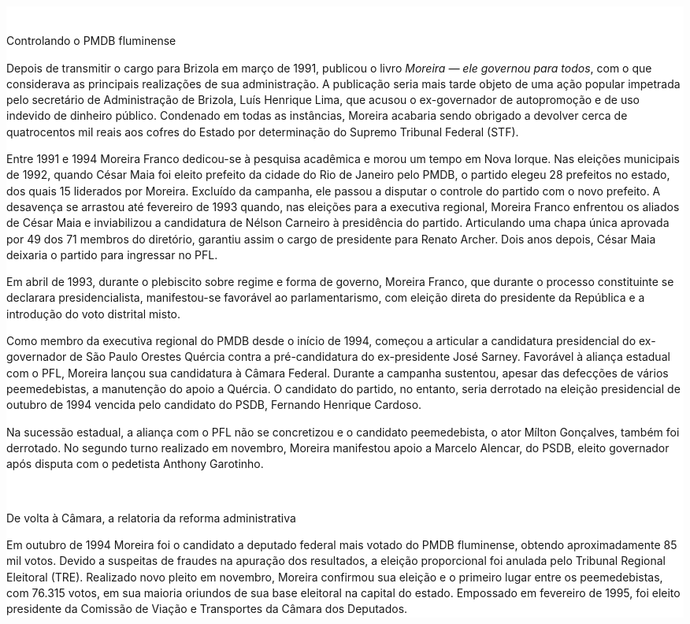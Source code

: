 

Controlando o PMDB fluminense

Depois de transmitir o cargo para Brizola em março de 1991, publicou o
livro *Moreira — ele governou para todos*, com o que considerava as
principais realizações de sua administração. A publicação seria mais
tarde objeto de uma ação popular impetrada pelo secretário de
Administração de Brizola, Luís Henrique Lima, que acusou o ex-governador
de autopromoção e de uso indevido de dinheiro público. Condenado em
todas as instâncias, Moreira acabaria sendo obrigado a devolver cerca de
quatrocentos mil reais aos cofres do Estado por determinação do Supremo
Tribunal Federal (STF).

Entre 1991 e 1994 Moreira Franco dedicou-se à pesquisa acadêmica e morou
um tempo em Nova Iorque. Nas eleições municipais de 1992, quando César
Maia foi eleito prefeito da cidade do Rio de Janeiro pelo PMDB, o
partido elegeu 28 prefeitos no estado, dos quais 15 liderados por
Moreira. Excluído da campanha, ele passou a disputar o controle do
partido com o novo prefeito. A desavença se arrastou até fevereiro de
1993 quando, nas eleições para a executiva regional, Moreira Franco
enfrentou os aliados de César Maia e inviabilizou a candidatura de
Nélson Carneiro à presidência do partido. Articulando uma chapa única
aprovada por 49 dos 71 membros do diretório, garantiu assim o cargo de
presidente para Renato Archer. Dois anos depois, César Maia deixaria o
partido para ingressar no PFL.

Em abril de 1993, durante o plebiscito sobre regime e forma de governo,
Moreira Franco, que durante o processo constituinte se declarara
presidencialista, manifestou-se favorável ao parlamentarismo, com
eleição direta do presidente da República e a introdução do voto
distrital misto.

Como membro da executiva regional do PMDB desde o início de 1994,
começou a articular a candidatura presidencial do ex-governador de São
Paulo Orestes Quércia contra a pré-candidatura do ex-presidente José
Sarney. Favorável à aliança estadual com o PFL, Moreira lançou sua
candidatura à Câmara Federal. Durante a campanha sustentou, apesar das
defecções de vários peemedebistas, a manutenção do apoio a Quércia. O
candidato do partido, no entanto, seria derrotado na eleição
presidencial de outubro de 1994 vencida pelo candidato do PSDB, Fernando
Henrique Cardoso.

Na sucessão estadual, a aliança com o PFL não se concretizou e o
candidato peemedebista, o ator Mílton Gonçalves, também foi derrotado.
No segundo turno realizado em novembro, Moreira manifestou apoio a
Marcelo Alencar, do PSDB, eleito governador após disputa com o pedetista
Anthony Garotinho.

 

De volta à Câmara, a relatoria da reforma administrativa

Em outubro de 1994 Moreira foi o candidato a deputado federal mais
votado do PMDB fluminense, obtendo aproximadamente 85 mil votos. Devido
a suspeitas de fraudes na apuração dos resultados, a eleição
proporcional foi anulada pelo Tribunal Regional Eleitoral (TRE).
Realizado novo pleito em novembro, Moreira confirmou sua eleição e o
primeiro lugar entre os peemedebistas, com 76.315 votos, em sua maioria
oriundos de sua base eleitoral na capital do estado. Empossado em
fevereiro de 1995, foi eleito presidente da Comissão de Viação e
Transportes da Câmara dos Deputados.
